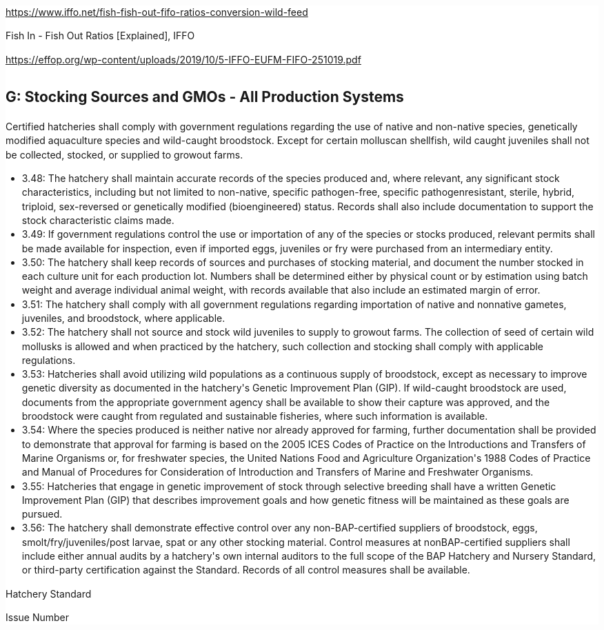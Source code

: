 https://www.iffo.net/fish-fish-out-fifo-ratios-conversion-wild-feed

Fish In - Fish Out Ratios [Explained], IFFO

https://effop.org/wp-content/uploads/2019/10/5-IFFO-EUFM-FIFO-251019.pdf

## G: Stocking Sources and GMOs - All Production Systems

Certified hatcheries shall comply with government regulations regarding the use of native and non-native species,  genetically  modified  aquaculture  species  and  wild-caught  broodstock.  Except  for  certain molluscan shellfish, wild caught juveniles shall not be collected, stocked, or supplied to growout farms.

- 3.48:  The hatchery shall maintain accurate records of the species produced and, where relevant, any significant stock characteristics,  including but not limited to non-native, specific pathogen-free, specific pathogenresistant, sterile, hybrid, triploid, sex-reversed  or genetically  modified  (bioengineered)  status.  Records shall also include documentation to support the stock characteristic claims made.
- 3.49:  If government regulations control the use or importation of any of the species or stocks produced, relevant permits shall be made available for inspection, even if imported eggs, juveniles or fry were purchased from an intermediary entity.
- 3.50:  The hatchery shall keep records of sources and purchases of stocking material, and document the number stocked in each culture unit for each production lot. Numbers shall be determined either by physical count or by estimation using batch weight and average individual animal weight, with records available that also include an estimated margin of error.
- 3.51:  The hatchery shall comply with all government regulations regarding importation of native and nonnative gametes, juveniles, and  broodstock, where applicable.
- 3.52: The hatchery shall not source and stock wild juveniles to supply to growout farms. The collection of seed of certain wild mollusks is allowed and when practiced by the hatchery, such collection and stocking shall comply with applicable regulations.
- 3.53:  Hatcheries  shall  avoid  utilizing  wild  populations  as  a  continuous  supply  of  broodstock,  except  as necessary to improve genetic diversity as documented in the hatchery's Genetic Improvement Plan (GIP). If wild-caught broodstock are used, documents from the appropriate government agency shall be available to show their capture was approved, and the broodstock were caught from regulated and sustainable fisheries, where such information is available.
- 3.54:  Where the species produced is neither native nor already approved for farming, further documentation shall  be  provided  to  demonstrate  that  approval  for  farming  is  based  on  the  2005  ICES  Codes  of Practice on the Introductions and Transfers of Marine Organisms or, for freshwater species, the United Nations Food and Agriculture Organization's 1988 Codes of Practice and Manual of Procedures for Consideration of Introduction and Transfers of Marine and Freshwater Organisms.
- 3.55:  Hatcheries  that  engage  in  genetic  improvement  of  stock  through  selective  breeding  shall  have  a written Genetic Improvement Plan (GIP) that describes improvement goals and how genetic fitness will be maintained as these goals are pursued.
- 3.56:  The hatchery shall demonstrate effective control over any non-BAP-certified suppliers of broodstock, eggs, smolt/fry/juveniles/post larvae, spat or any other stocking material. Control measures at nonBAP-certified suppliers shall include either annual audits by a hatchery's own internal auditors to the full scope of the BAP Hatchery and Nursery Standard, or third-party certification against the Standard. Records of all control measures shall be available.



Hatchery Standard

Issue Number
